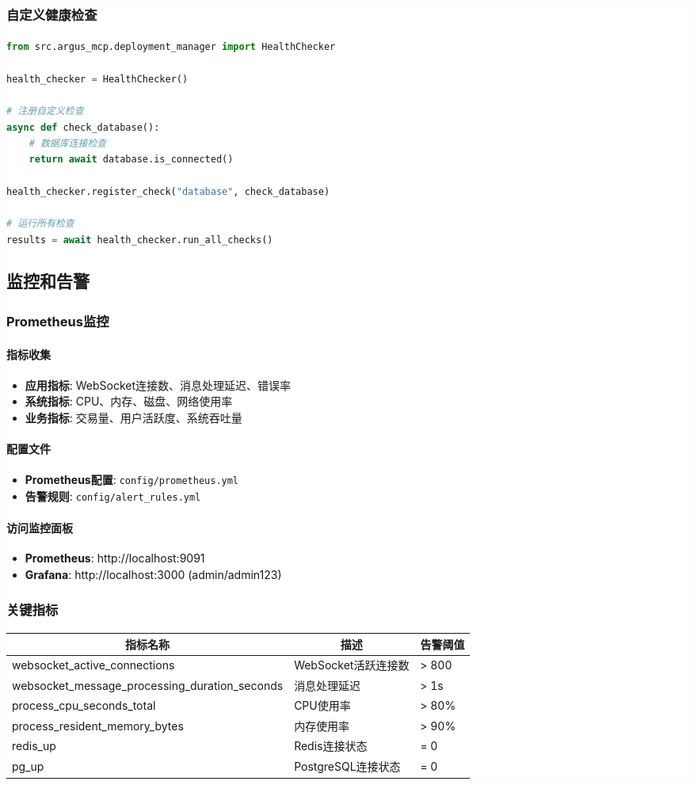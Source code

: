 ### 自定义健康检查

```python
from src.argus_mcp.deployment_manager import HealthChecker

health_checker = HealthChecker()

# 注册自定义检查
async def check_database():
    # 数据库连接检查
    return await database.is_connected()

health_checker.register_check("database", check_database)

# 运行所有检查
results = await health_checker.run_all_checks()
```

## 监控和告警

### Prometheus监控

#### 指标收集

- **应用指标**: WebSocket连接数、消息处理延迟、错误率
- **系统指标**: CPU、内存、磁盘、网络使用率
- **业务指标**: 交易量、用户活跃度、系统吞吐量

#### 配置文件

- **Prometheus配置**: `config/prometheus.yml`
- **告警规则**: `config/alert_rules.yml`

#### 访问监控面板

- **Prometheus**: http://localhost:9091
- **Grafana**: http://localhost:3000 (admin/admin123)

### 关键指标

| 指标名称 | 描述 | 告警阈值 |
|----------|------|----------|
| websocket_active_connections | WebSocket活跃连接数 | > 800 |
| websocket_message_processing_duration_seconds | 消息处理延迟 | > 1s |
| process_cpu_seconds_total | CPU使用率 | > 80% |
| process_resident_memory_bytes | 内存使用率 | > 90% |
| redis_up | Redis连接状态 | = 0 |
| pg_up | PostgreSQL连接状态 | = 0 |
